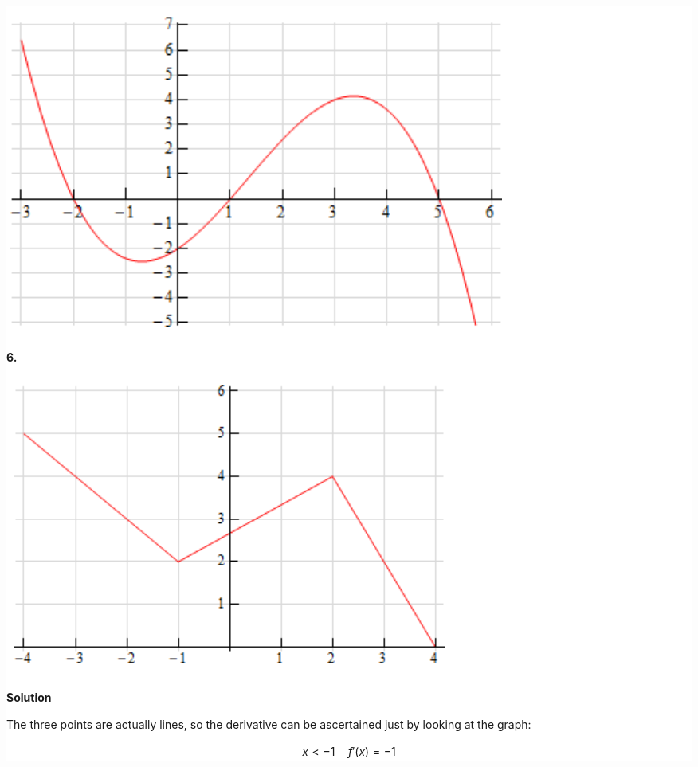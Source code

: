 ![image 3.2_18](./3.2_18.png)

**6.**

![image 3.2_9](./3.2_9.png)

**Solution**

The three points are actually lines, so the derivative can be ascertained just
by looking at the graph:

$$ x < -1 \quad f'(x) = -1 $$
